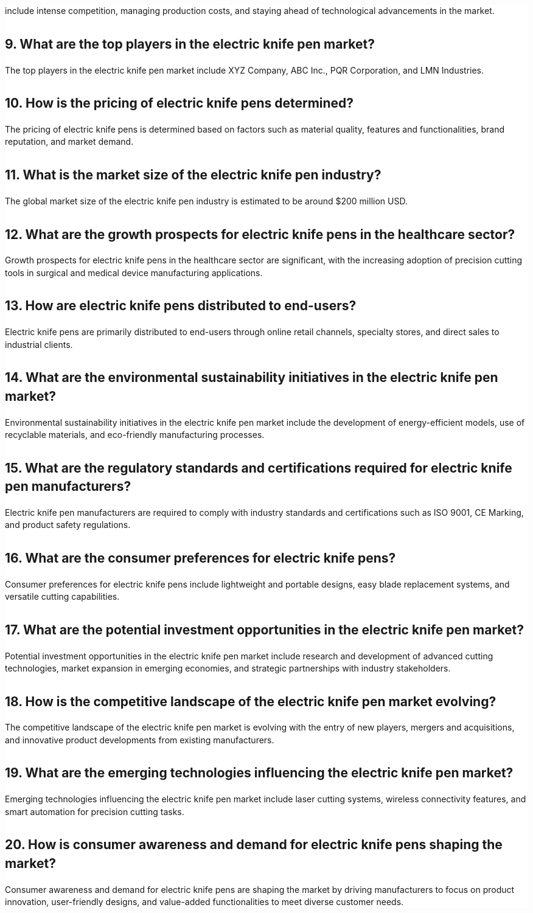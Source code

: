 include intense competition, managing production costs, and staying ahead of technological advancements in the market.</p><h2>9. What are the top players in the electric knife pen market?</h2><p>The top players in the electric knife pen market include XYZ Company, ABC Inc., PQR Corporation, and LMN Industries.</p><h2>10. How is the pricing of electric knife pens determined?</h2><p>The pricing of electric knife pens is determined based on factors such as material quality, features and functionalities, brand reputation, and market demand.</p><h2>11. What is the market size of the electric knife pen industry?</h2><p>The global market size of the electric knife pen industry is estimated to be around $200 million USD.</p><h2>12. What are the growth prospects for electric knife pens in the healthcare sector?</h2><p>Growth prospects for electric knife pens in the healthcare sector are significant, with the increasing adoption of precision cutting tools in surgical and medical device manufacturing applications.</p><h2>13. How are electric knife pens distributed to end-users?</h2><p>Electric knife pens are primarily distributed to end-users through online retail channels, specialty stores, and direct sales to industrial clients.</p><h2>14. What are the environmental sustainability initiatives in the electric knife pen market?</h2><p>Environmental sustainability initiatives in the electric knife pen market include the development of energy-efficient models, use of recyclable materials, and eco-friendly manufacturing processes.</p><h2>15. What are the regulatory standards and certifications required for electric knife pen manufacturers?</h2><p>Electric knife pen manufacturers are required to comply with industry standards and certifications such as ISO 9001, CE Marking, and product safety regulations.</p><h2>16. What are the consumer preferences for electric knife pens?</h2><p>Consumer preferences for electric knife pens include lightweight and portable designs, easy blade replacement systems, and versatile cutting capabilities.</p><h2>17. What are the potential investment opportunities in the electric knife pen market?</h2><p>Potential investment opportunities in the electric knife pen market include research and development of advanced cutting technologies, market expansion in emerging economies, and strategic partnerships with industry stakeholders.</p><h2>18. How is the competitive landscape of the electric knife pen market evolving?</h2><p>The competitive landscape of the electric knife pen market is evolving with the entry of new players, mergers and acquisitions, and innovative product developments from existing manufacturers.</p><h2>19. What are the emerging technologies influencing the electric knife pen market?</h2><p>Emerging technologies influencing the electric knife pen market include laser cutting systems, wireless connectivity features, and smart automation for precision cutting tasks.</p><h2>20. How is consumer awareness and demand for electric knife pens shaping the market?</h2><p>Consumer awareness and demand for electric knife pens are shaping the market by driving manufacturers to focus on product innovation, user-friendly designs, and value-added functionalities to meet diverse customer needs.</p></body></html></strong></p>
